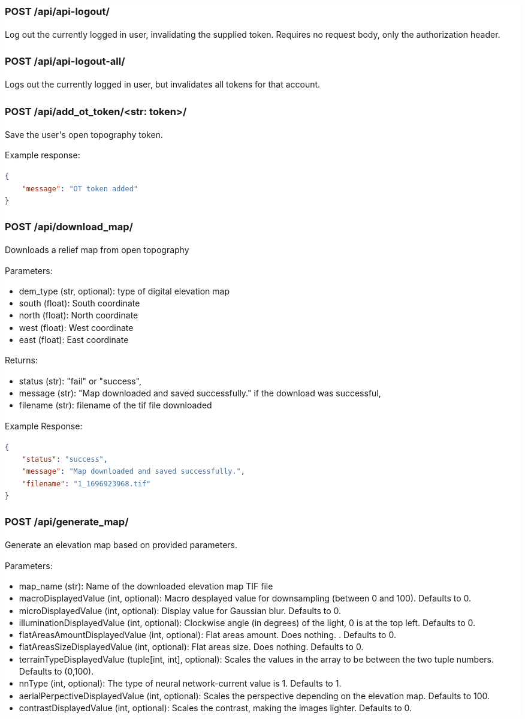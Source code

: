 ### POST /api/api-logout/
Log out the currently logged in user, invalidating the supplied token. Requires no request body, only the authorization header. 

### POST /api/api-logout-all/
Logs out the currently logged in user, but invalidates all tokens for that account. 


### POST /api/add_ot_token/<str: token>/
Save the user's open topography token. 

Example response: 
```json
{
    "message": "OT token added"
}
```
### POST /api/download_map/
Downloads a relief map from open topography

Parameters:
- dem_type (str, optional): type of digital elevation map
- south (float): South coordinate 
- north (float): North coordinate
- west (float): West coordinate
- east (float): East coordinate

Returns:
- status (str): "fail" or "success",
- message (str): "Map downloaded and saved successfully." if the download was successful,
- filename (str): filename of the tif file downloaded

Example Response:
```json
{
    "status": "success",
    "message": "Map downloaded and saved successfully.",
    "filename": "1_1696923968.tif"
}
```

### POST /api/generate_map/
Generate an elevation map based on provided parameters.

Parameters:

- map_name (str): Name of the downloaded elevation map TIF file
- macroDisplayedValue (int, optional): Macro desplayed value for downsampling (between 0 and 100). Defaults to 0.
- microDisplayedValue (int, optional): Display value for Gaussian blur. Defaults to 0.
- illuminationDisplayedValue (int, optional): Clockwise angle (in degrees) of the light, 0 is at the top left. Defaults to 0.
- flatAreasAmountDisplayedValue (int, optional): Flat areas amount. Does nothing. . Defaults to 0.
- flatAreasSizeDisplayedValue (int, optional): Flat areas size. Does nothing. Defaults to 0.
- terrainTypeDisplayedValue (tuple[int, int], optional): Scales the values in the array to be between the two tuple numbers. Defaults to (0,100).
- nnType (int, optional): The type of neural network-current value is 1. Defaults to 1.
- aerialPerpectiveDisplayedValue (int, optional): Scales the perspective depending on the elevation map. Defaults to 100.
- contrastDisplayedValue (int, optional): Scales the contrast, making the images lighter. Defaults to 0.
